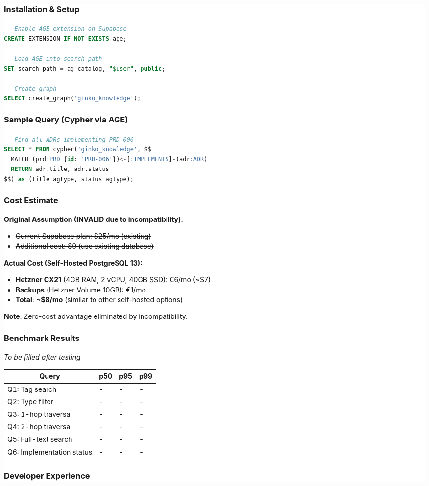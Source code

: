 ### Installation & Setup
```sql
-- Enable AGE extension on Supabase
CREATE EXTENSION IF NOT EXISTS age;

-- Load AGE into search path
SET search_path = ag_catalog, "$user", public;

-- Create graph
SELECT create_graph('ginko_knowledge');
```

### Sample Query (Cypher via AGE)
```sql
-- Find all ADRs implementing PRD-006
SELECT * FROM cypher('ginko_knowledge', $$
  MATCH (prd:PRD {id: 'PRD-006'})<-[:IMPLEMENTS]-(adr:ADR)
  RETURN adr.title, adr.status
$$) as (title agtype, status agtype);
```

### Cost Estimate

**Original Assumption (INVALID due to incompatibility):**
- ~~Current Supabase plan: $25/mo (existing)~~
- ~~Additional cost: $0 (use existing database)~~

**Actual Cost (Self-Hosted PostgreSQL 13):**
- **Hetzner CX21** (4GB RAM, 2 vCPU, 40GB SSD): €6/mo (~$7)
- **Backups** (Hetzner Volume 10GB): €1/mo
- **Total**: **~$8/mo** (similar to other self-hosted options)

**Note**: Zero-cost advantage eliminated by incompatibility.

### Benchmark Results
_To be filled after testing_

| Query | p50 | p95 | p99 |
|-------|-----|-----|-----|
| Q1: Tag search | - | - | - |
| Q2: Type filter | - | - | - |
| Q3: 1-hop traversal | - | - | - |
| Q4: 2-hop traversal | - | - | - |
| Q5: Full-text search | - | - | - |
| Q6: Implementation status | - | - | - |

### Developer Experience
